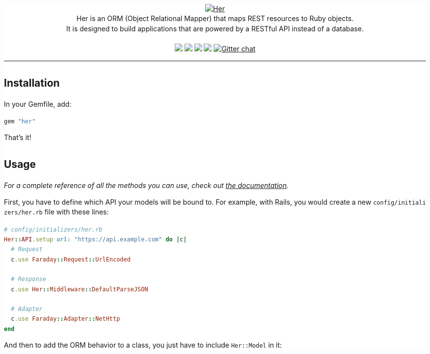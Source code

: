 
<p align="center">
  <a href="https://github.com/remiprev/her">
    <img src="http://i.imgur.com/43KEchq.png" alt="Her" />
  </a>
  <br />
  Her is an ORM (Object Relational Mapper) that maps REST resources to Ruby objects.<br /> It is designed to build applications that are powered by a RESTful API instead of a database.
  <br /><br />
  <a href="https://rubygems.org/gems/her"><img src="http://img.shields.io/gem/v/her.svg" /></a>
  <a href="https://codeclimate.com/github/remiprev/her"><img src="http://img.shields.io/codeclimate/github/remiprev/her.svg" /></a>
  <a href='https://gemnasium.com/remiprev/her'><img src="http://img.shields.io/gemnasium/remiprev/her.svg" /></a>
  <a href="https://travis-ci.org/remiprev/her"><img src="http://img.shields.io/travis/remiprev/her/master.svg" /></a>
  <a href="https://gitter.im/her-orm/Lobby"><img src="https://badges.gitter.im/her-orm/Lobby.png" alt="Gitter chat" title="" data-pin-nopin="true"></a>
</p>

---

## Installation

In your Gemfile, add:

```ruby
gem "her"
```

That’s it!

## Usage

_For a complete reference of all the methods you can use, check out [the documentation](http://rdoc.info/github/remiprev/her)._

First, you have to define which API your models will be bound to. For example, with Rails, you would create a new `config/initializers/her.rb` file with these lines:

```ruby
# config/initializers/her.rb
Her::API.setup url: "https://api.example.com" do |c|
  # Request
  c.use Faraday::Request::UrlEncoded

  # Response
  c.use Her::Middleware::DefaultParseJSON

  # Adapter
  c.use Faraday::Adapter::NetHttp
end
```

And then to add the ORM behavior to a class, you just have to include `Her::Model` in it:
